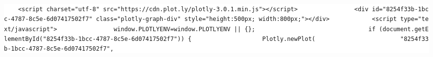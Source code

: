         <script charset="utf-8" src="https://cdn.plot.ly/plotly-3.0.1.min.js"></script>                <div id="8254f33b-1bcc-4787-8c5e-6d07417502f7" class="plotly-graph-div" style="height:500px; width:800px;"></div>            <script type="text/javascript">                window.PLOTLYENV=window.PLOTLYENV || {};                                if (document.getElementById("8254f33b-1bcc-4787-8c5e-6d07417502f7")) {                    Plotly.newPlot(                        "8254f33b-1bcc-4787-8c5e-6d07417502f7",